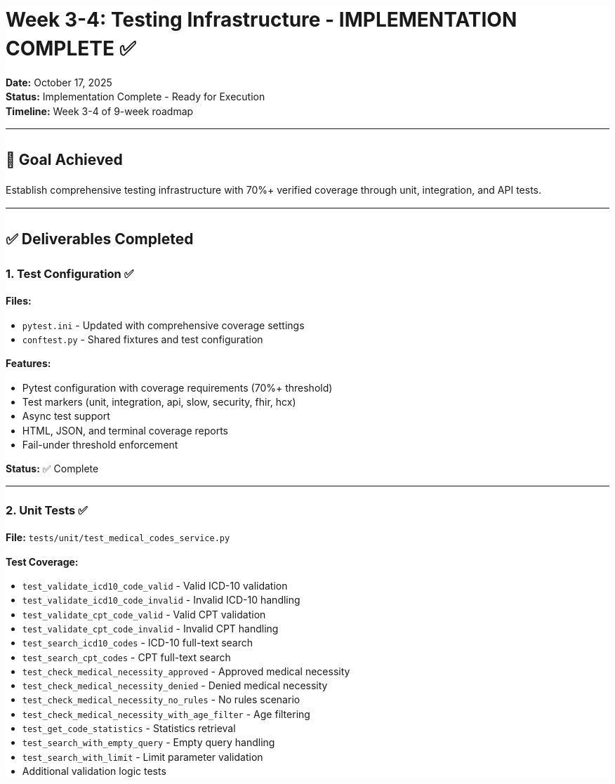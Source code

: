 # Week 3-4: Testing Infrastructure - IMPLEMENTATION COMPLETE ✅

**Date:** October 17, 2025  
**Status:** Implementation Complete - Ready for Execution  
**Timeline:** Week 3-4 of 9-week roadmap

---

## 🎯 Goal Achieved

Establish comprehensive testing infrastructure with 70%+ verified coverage through unit, integration, and API tests.

---

## ✅ Deliverables Completed

### 1. Test Configuration ✅

**Files:**
- `pytest.ini` - Updated with comprehensive coverage settings
- `conftest.py` - Shared fixtures and test configuration

**Features:**
- Pytest configuration with coverage requirements (70%+ threshold)
- Test markers (unit, integration, api, slow, security, fhir, hcx)
- Async test support
- HTML, JSON, and terminal coverage reports
- Fail-under threshold enforcement

**Status:** ✅ Complete

---

### 2. Unit Tests ✅

**File:** `tests/unit/test_medical_codes_service.py`

**Test Coverage:**
- `test_validate_icd10_code_valid` - Valid ICD-10 validation
- `test_validate_icd10_code_invalid` - Invalid ICD-10 handling
- `test_validate_cpt_code_valid` - Valid CPT validation
- `test_validate_cpt_code_invalid` - Invalid CPT handling
- `test_search_icd10_codes` - ICD-10 full-text search
- `test_search_cpt_codes` - CPT full-text search
- `test_check_medical_necessity_approved` - Approved medical necessity
- `test_check_medical_necessity_denied` - Denied medical necessity
- `test_check_medical_necessity_no_rules` - No rules scenario
- `test_check_medical_necessity_with_age_filter` - Age filtering
- `test_get_code_statistics` - Statistics retrieval
- `test_search_with_empty_query` - Empty query handling
- `test_search_with_limit` - Limit parameter validation
- Additional validation logic tests
